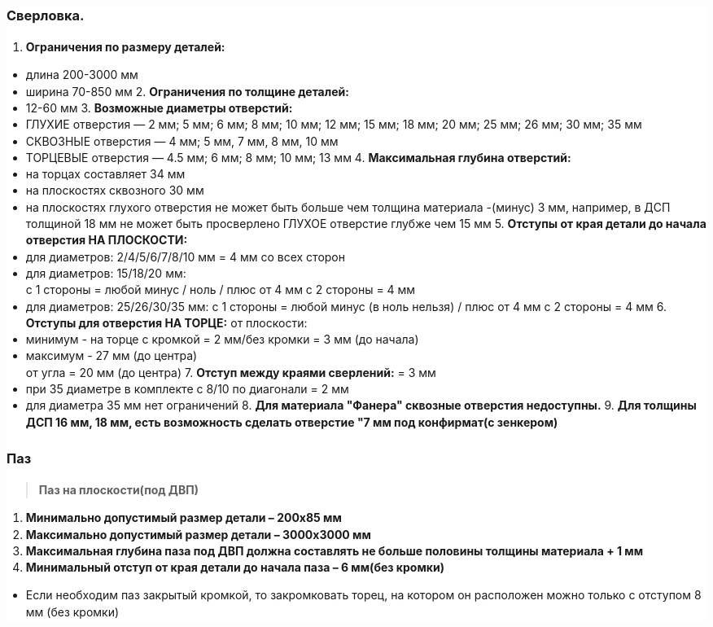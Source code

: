 

 
 
<a name="drilling-operations-limits"/>

### Сверловка.
> 
   1. <b>Ограничения по размеру деталей:</b>
 - длина 200-3000 мм
 - ширина 70-850 мм
   2. <b>Ограничения по толщине деталей:</b>
 - 12-60 мм
   3. <b>Возможные диаметры отверстий:</b>
 - ГЛУХИЕ отверстия — 2 мм; 5 мм; 6 мм; 8 мм; 10 мм; 12 мм; 15 мм; 18 мм; 20 мм; 25 мм; 26 мм; 30 мм; 35 мм
 - СКВОЗНЫЕ отверстия — 4 мм; 5 мм, 7 мм, 8 мм, 10 мм
 - ТОРЦЕВЫЕ отверстия — 4.5 мм; 6 мм; 8 мм; 10 мм; 13 мм
   4. <b>Максимальная глубина отверстий:</b> 
 - на торцах составляет 34 мм
 - на плоскостях сквозного 30 мм 
 - на плоскостях глухого отверстия не может быть больше чем толщина материала -(минус) 3 мм, например, в ДСП толщиной 18 мм не может быть просверлено ГЛУХОЕ отверстие глубже чем 15 мм
   5. <b>Отступы от края детали до начала отверстия НА ПЛОСКОСТИ:</b>
- для диаметров: 2/4/5/6/7/8/10 мм = 4 мм со всех сторон
- для диаметров: 15/18/20 мм:                                             
с 1 стороны = любой минус / ноль / плюс от 4 мм
с 2 стороны = 4 мм
- для диаметров: 25/26/30/35 мм:
с 1 стороны = любой минус (в ноль нельзя) / плюс от 4 мм 
с 2 стороны = 4 мм
   6. <b>Отступы для отверстия НА ТОРЦЕ:</b>
от плоскости:
- минимум - на торце с кромкой = 2 мм/без кромки = 3 мм (до начала)
- максимум -  27 мм (до центра)<br>
от угла  = 20 мм (до центра)
   7. <b>Отступ между краями сверлений:</b>
= 3 мм 
- при 35 диаметре в комплекте с 8/10 по диагонали = 2 мм
- для диаметра 35 мм нет ограничений
   8. <b>Для материала "Фанера" сквозные отверстия недоступны.</b>
   9. <b>Для толщины ДСП 16 мм, 18 мм, есть возможность cделать отверстие "7 мм под конфирмат(с зенкером)</b>
>
<a name="grooving-operations-limits"/>

### Паз
>__Паз на плоскости(под ДВП)__
>
   1. <b>Минимально допустимый размер детали – 200x85 мм</b>
   2. <b>Максимально допустимый размер детали – 3000x3000 мм</b>
   3. <b>Максимальная глубина паза под ДВП должна составлять не больше половины толщины материала + 1 мм</b>
   4. <b>Минимальный отступ от края детали до начала паза – 6 мм(без кромки)</b>
  -  Если необходим паз закрытый кромкой, то закромковать торец, на котором он расположен можно только с отступом 8 мм (без кромки)
